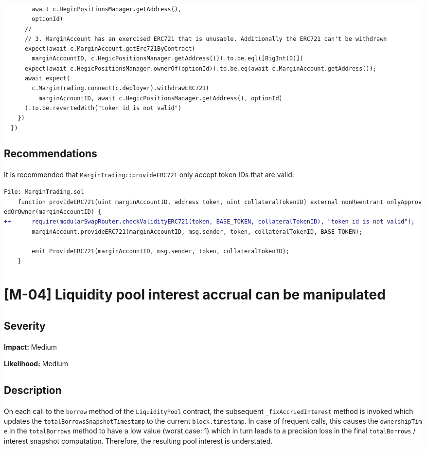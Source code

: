 ```solidity
        await c.HegicPositionsManager.getAddress(),
        optionId)
      //
      // 3. MarginAccount has an exercised ERC721 that is unusable. Additionally the ERC721 can't be withdrawn
      expect(await c.MarginAccount.getErc721ByContract(
        marginAccountID, c.HegicPositionsManager.getAddress())).to.be.eql([BigInt(0)])
      expect(await c.HegicPositionsManager.ownerOf(optionId)).to.be.eq(await c.MarginAccount.getAddress());
      await expect(
        c.MarginTrading.connect(c.deployer).withdrawERC721(
          marginAccountID, await c.HegicPositionsManager.getAddress(), optionId)
      ).to.be.revertedWith("token id is not valid")
    })
  })
```

## Recommendations

It is recommended that `MarginTrading::provideERC721` only accept token IDs that are valid:

```diff
File: MarginTrading.sol
    function provideERC721(uint marginAccountID, address token, uint collateralTokenID) external nonReentrant onlyApprovedOrOwner(marginAccountID) {
++      require(modularSwapRouter.checkValidityERC721(token, BASE_TOKEN, collateralTokenID), "token id is not valid");
        marginAccount.provideERC721(marginAccountID, msg.sender, token, collateralTokenID, BASE_TOKEN);

        emit ProvideERC721(marginAccountID, msg.sender, token, collateralTokenID);
    }
```

# [M-04] Liquidity pool interest accrual can be manipulated

## Severity

**Impact:** Medium

**Likelihood:** Medium

## Description

On each call to the `borrow` method of the `LiquidityPool` contract, the subsequent `_fixAccruedInterest` method is invoked which updates the `totalBorrowsSnapshotTimestamp` to the current `block.timestamp`. In case of frequent calls, this causes the `ownershipTime` in the `totalBorrows` method to have a low value (worst case: 1) which in turn leads to a precision loss in the final `totalBorrows` / interest snapshot computation. Therefore, the resulting pool interest is understated.
